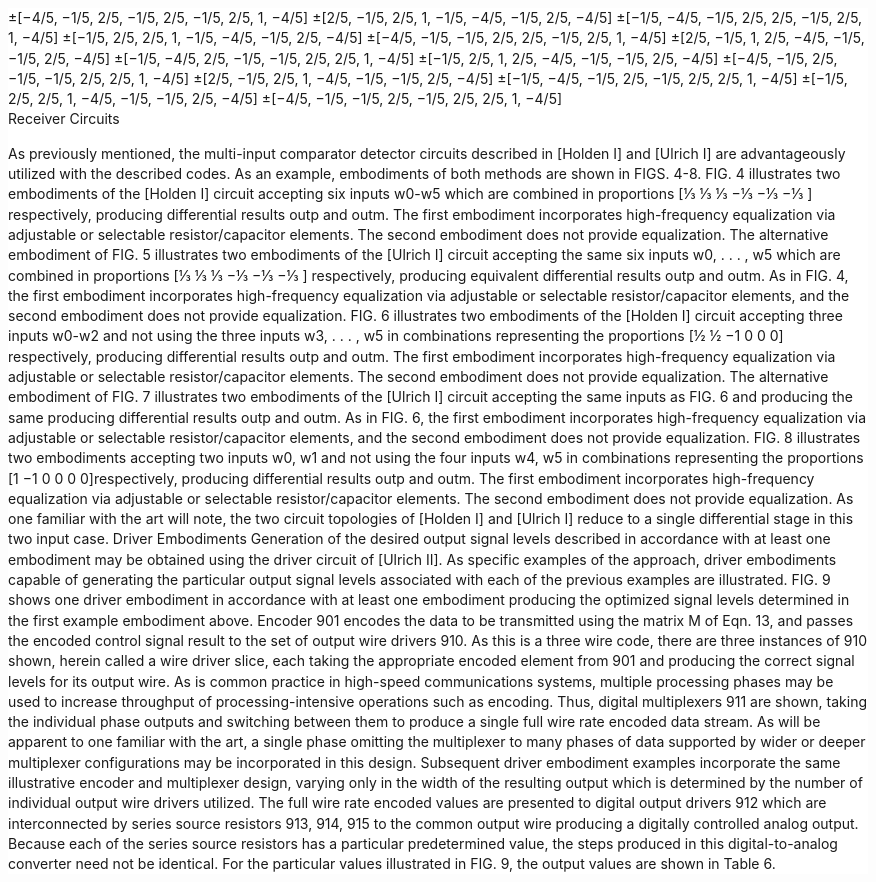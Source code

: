 ±[−4/5, −1/5, 2/5, −1/5, 2/5, −1/5, 2/5, 1, −4/5]   ±[2/5, −1/5, 2/5, 1, −1/5, −4/5, −1/5, 2/5, −4/5] ±[−1/5, −4/5, −1/5, 2/5, 2/5, −1/5, 2/5, 1, −4/5]   ±[−1/5, 2/5, 2/5, 1, −1/5, −4/5, −1/5, 2/5, −4/5] ±[−4/5, −1/5, −1/5, 2/5, 2/5, −1/5, 2/5, 1, −4/5]   ±[2/5, −1/5, 1, 2/5, −4/5, −1/5, −1/5, 2/5, −4/5] ±[−1/5, −4/5, 2/5, −1/5, −1/5, 2/5, 2/5, 1, −4/5]   ±[−1/5, 2/5, 1, 2/5, −4/5, −1/5, −1/5, 2/5, −4/5] ±[−4/5, −1/5, 2/5, −1/5, −1/5, 2/5, 2/5, 1, −4/5]   ±[2/5, −1/5, 2/5, 1, −4/5, −1/5, −1/5, 2/5, −4/5] ±[−1/5, −4/5, −1/5, 2/5, −1/5, 2/5, 2/5, 1, −4/5]   ±[−1/5, 2/5, 2/5, 1, −4/5, −1/5, −1/5, 2/5, −4/5] ±[−4/5, −1/5, −1/5, 2/5, −1/5, 2/5, 2/5, 1, −4/5]             
Receiver Circuits

As previously mentioned, the multi-input comparator detector circuits described in [Holden I] and [Ulrich I] are advantageously utilized with the described codes. As an example, embodiments of both methods are shown in FIGS. 4-8.
 FIG. 4 illustrates two embodiments of the [Holden I] circuit accepting six inputs w0-w5 which are combined in proportions [⅓ ⅓ ⅓ −⅓ −⅓ −⅓ ] respectively, producing differential results outp and outm. The first embodiment incorporates high-frequency equalization via adjustable or selectable resistor/capacitor elements. The second embodiment does not provide equalization.
The alternative embodiment of FIG. 5 illustrates two embodiments of the [Ulrich I] circuit accepting the same six inputs w0, . . . , w5 which are combined in proportions [⅓ ⅓ ⅓ −⅓ −⅓ −⅓ ] respectively, producing equivalent differential results outp and outm. As in FIG. 4, the first embodiment incorporates high-frequency equalization via adjustable or selectable resistor/capacitor elements, and the second embodiment does not provide equalization.
 FIG. 6 illustrates two embodiments of the [Holden I] circuit accepting three inputs w0-w2 and not using the three inputs w3, . . . , w5 in combinations representing the proportions [½ ½ −1 0 0 0] respectively, producing differential results outp and outm. The first embodiment incorporates high-frequency equalization via adjustable or selectable resistor/capacitor elements. The second embodiment does not provide equalization.
The alternative embodiment of FIG. 7 illustrates two embodiments of the [Ulrich I] circuit accepting the same inputs as FIG. 6 and producing the same producing differential results outp and outm. As in FIG. 6, the first embodiment incorporates high-frequency equalization via adjustable or selectable resistor/capacitor elements, and the second embodiment does not provide equalization.
 FIG. 8 illustrates two embodiments accepting two inputs w0, w1 and not using the four inputs w4, w5 in combinations representing the proportions [1 −1 0 0 0 0]respectively, producing differential results outp and outm. The first embodiment incorporates high-frequency equalization via adjustable or selectable resistor/capacitor elements. The second embodiment does not provide equalization. As one familiar with the art will note, the two circuit topologies of [Holden I] and [Ulrich I] reduce to a single differential stage in this two input case.
Driver Embodiments
Generation of the desired output signal levels described in accordance with at least one embodiment may be obtained using the driver circuit of [Ulrich II]. As specific examples of the approach, driver embodiments capable of generating the particular output signal levels associated with each of the previous examples are illustrated.
 FIG. 9 shows one driver embodiment in accordance with at least one embodiment producing the optimized signal levels determined in the first example embodiment above. Encoder 901 encodes the data to be transmitted using the matrix M of Eqn. 13, and passes the encoded control signal result to the set of output wire drivers 910. As this is a three wire code, there are three instances of 910 shown, herein called a wire driver slice, each taking the appropriate encoded element from 901 and producing the correct signal levels for its output wire.
As is common practice in high-speed communications systems, multiple processing phases may be used to increase throughput of processing-intensive operations such as encoding. Thus, digital multiplexers 911 are shown, taking the individual phase outputs and switching between them to produce a single full wire rate encoded data stream. As will be apparent to one familiar with the art, a single phase omitting the multiplexer to many phases of data supported by wider or deeper multiplexer configurations may be incorporated in this design. Subsequent driver embodiment examples incorporate the same illustrative encoder and multiplexer design, varying only in the width of the resulting output which is determined by the number of individual output wire drivers utilized.
The full wire rate encoded values are presented to digital output drivers 912 which are interconnected by series source resistors 913, 914, 915 to the common output wire producing a digitally controlled analog output. Because each of the series source resistors has a particular predetermined value, the steps produced in this digital-to-analog converter need not be identical. For the particular values illustrated in FIG. 9, the output values are shown in Table 6.
